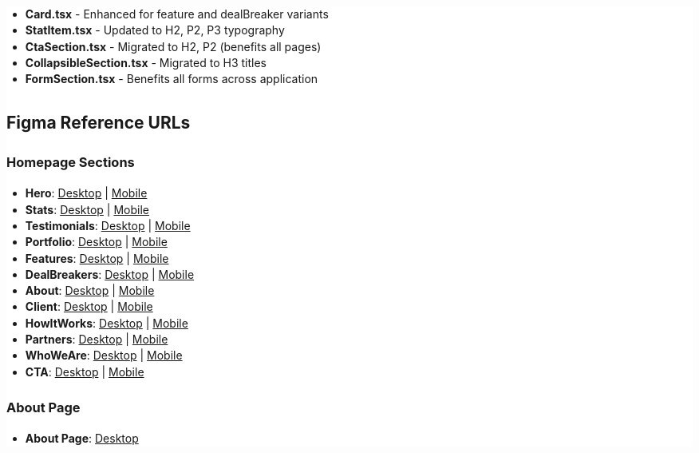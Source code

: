 - **Card.tsx** - Enhanced for feature and dealBreaker variants
- **StatItem.tsx** - Updated to H2, P2, P3 typography
- **CtaSection.tsx** - Migrated to H2, P2 (benefits all pages)
- **CollapsibleSection.tsx** - Migrated to H3 titles
- **FormSection.tsx** - Benefits all forms across application

## Figma Reference URLs

### Homepage Sections
- **Hero**: [Desktop](https://www.figma.com/design/TXcYWiSywAE8GRGoY3FPot/RealTechee-2.0?node-id=1515-49598&m=dev) | [Mobile](https://www.figma.com/design/TXcYWiSywAE8GRGoY3FPot/RealTechee-2.0?node-id=1557-49928&m=dev)
- **Stats**: [Desktop](https://www.figma.com/design/TXcYWiSywAE8GRGoY3FPot/RealTechee-2.0?node-id=22-1289&m=dev) | [Mobile](https://www.figma.com/design/TXcYWiSywAE8GRGoY3FPot/RealTechee-2.0?node-id=303-3301&m=dev)
- **Testimonials**: [Desktop](https://www.figma.com/design/TXcYWiSywAE8GRGoY3FPot/RealTechee-2.0?node-id=24-188&m=dev) | [Mobile](https://www.figma.com/design/TXcYWiSywAE8GRGoY3FPot/RealTechee-2.0?node-id=303-3341&m=dev)
- **Portfolio**: [Desktop](https://www.figma.com/design/TXcYWiSywAE8GRGoY3FPot/RealTechee-2.0?node-id=32-175&m=dev) | [Mobile](https://www.figma.com/design/TXcYWiSywAE8GRGoY3FPot/RealTechee-2.0?node-id=303-3344&m=dev)
- **Features**: [Desktop](https://www.figma.com/design/TXcYWiSywAE8GRGoY3FPot/RealTechee-2.0?node-id=144-2235&m=dev) | [Mobile](https://www.figma.com/design/TXcYWiSywAE8GRGoY3FPot/RealTechee-2.0?node-id=310-2104&m=dev)
- **DealBreakers**: [Desktop](https://www.figma.com/design/TXcYWiSywAE8GRGoY3FPot/RealTechee-2.0?node-id=21-1008&m=dev) | [Mobile](https://www.figma.com/design/TXcYWiSywAE8GRGoY3FPot/RealTechee-2.0?node-id=310-2418&m=dev)
- **About**: [Desktop](https://www.figma.com/design/TXcYWiSywAE8GRGoY3FPot/RealTechee-2.0?node-id=110-208&m=dev) | [Mobile](https://www.figma.com/design/TXcYWiSywAE8GRGoY3FPot/RealTechee-2.0?node-id=310-2770&m=dev)
- **Client**: [Desktop](https://www.figma.com/design/TXcYWiSywAE8GRGoY3FPot/RealTechee-2.0?node-id=47-151&m=dev) | [Mobile](https://www.figma.com/design/TXcYWiSywAE8GRGoY3FPot/RealTechee-2.0?node-id=310-3072&m=dev)
- **HowItWorks**: [Desktop](https://www.figma.com/design/TXcYWiSywAE8GRGoY3FPot/RealTechee-2.0?node-id=21-912&m=dev) | [Mobile](https://www.figma.com/design/TXcYWiSywAE8GRGoY3FPot/RealTechee-2.0?node-id=310-2774&m=dev)
- **Partners**: [Desktop](https://www.figma.com/design/TXcYWiSywAE8GRGoY3FPot/RealTechee-2.0?node-id=24-335&m=dev) | [Mobile](https://www.figma.com/design/TXcYWiSywAE8GRGoY3FPot/RealTechee-2.0?node-id=310-2834&m=dev)
- **WhoWeAre**: [Desktop](https://www.figma.com/design/TXcYWiSywAE8GRGoY3FPot/RealTechee-2.0?node-id=48-531&m=dev) | [Mobile](https://www.figma.com/design/TXcYWiSywAE8GRGoY3FPot/RealTechee-2.0?node-id=310-2887&m=dev)
- **CTA**: [Desktop](https://www.figma.com/design/TXcYWiSywAE8GRGoY3FPot/RealTechee-2.0?node-id=48-1115&m=dev) | [Mobile](https://www.figma.com/design/TXcYWiSywAE8GRGoY3FPot/RealTechee-2.0?node-id=310-3213&m=dev)

### About Page
- **About Page**: [Desktop](https://www.figma.com/design/TXcYWiSywAE8GRGoY3FPot/RealTechee-2.0?node-id=1633-9066&m=dev)
